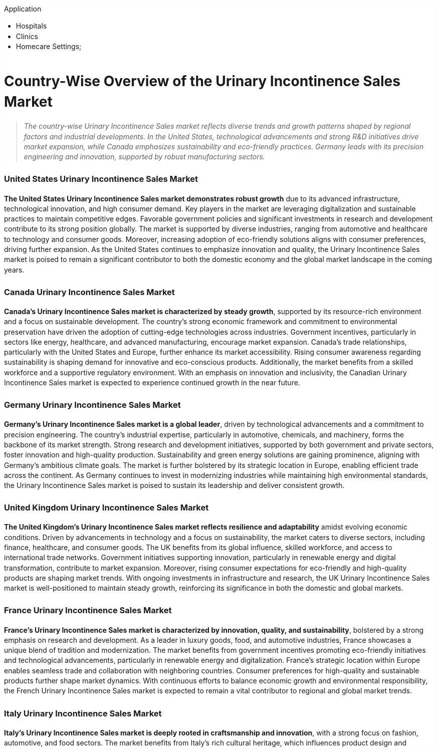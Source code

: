 Application</h3><ul><li>Hospitals</li><li>Clinics</li><li>Homecare Settings;</li></ul><h1><span class="">Country-Wise Overview of the Urinary Incontinence Sales Market<br /></span></h1><blockquote><p><em><span class="">The country-wise Urinary Incontinence Sales market reflects diverse trends and growth patterns shaped by regional factors and industrial developments. In the United States, technological advancements and strong R&amp;D initiatives drive market expansion, while Canada emphasizes sustainability and eco-friendly practices. Germany leads with its precision engineering and innovation, supported by robust manufacturing sectors.</span></em></p></blockquote><h3><strong>United States Urinary Incontinence Sales Market</strong></h3><p><strong>The United States Urinary Incontinence Sales market demonstrates robust growth</strong> due to its advanced infrastructure, technological innovation, and high consumer demand. Key players in the market are leveraging digitalization and sustainable practices to maintain competitive edges. Favorable government policies and significant investments in research and development contribute to its strong position globally. The market is supported by diverse industries, ranging from automotive and healthcare to technology and consumer goods. Moreover, increasing adoption of eco-friendly solutions aligns with consumer preferences, driving further expansion. As the United States continues to emphasize innovation and quality, the Urinary Incontinence Sales market is poised to remain a significant contributor to both the domestic economy and the global market landscape in the coming years.</p><h3><strong>Canada Urinary Incontinence Sales Market</strong></h3><p><strong>Canada&rsquo;s Urinary Incontinence Sales market is characterized by steady growth</strong>, supported by its resource-rich environment and a focus on sustainable development. The country&rsquo;s strong economic framework and commitment to environmental preservation have driven the adoption of cutting-edge technologies across industries. Government incentives, particularly in sectors like energy, healthcare, and advanced manufacturing, encourage market expansion. Canada&rsquo;s trade relationships, particularly with the United States and Europe, further enhance its market accessibility. Rising consumer awareness regarding sustainability is shaping demand for innovative and eco-conscious products. Additionally, the market benefits from a skilled workforce and a supportive regulatory environment. With an emphasis on innovation and inclusivity, the Canadian Urinary Incontinence Sales market is expected to experience continued growth in the near future.</p><h3><strong>Germany Urinary Incontinence Sales Market</strong></h3><p><strong>Germany&rsquo;s Urinary Incontinence Sales market is a global leader</strong>, driven by technological advancements and a commitment to precision engineering. The country&rsquo;s industrial expertise, particularly in automotive, chemicals, and machinery, forms the backbone of its market strength. Strong research and development initiatives, supported by both government and private sectors, foster innovation and high-quality production. Sustainability and green energy solutions are gaining prominence, aligning with Germany&rsquo;s ambitious climate goals. The market is further bolstered by its strategic location in Europe, enabling efficient trade across the continent. As Germany continues to invest in modernizing industries while maintaining high environmental standards, the Urinary Incontinence Sales market is poised to sustain its leadership and deliver consistent growth.</p><h3><strong>United Kingdom Urinary Incontinence Sales Market</strong></h3><p><strong>The United Kingdom&rsquo;s Urinary Incontinence Sales market reflects resilience and adaptability</strong> amidst evolving economic conditions. Driven by advancements in technology and a focus on sustainability, the market caters to diverse sectors, including finance, healthcare, and consumer goods. The UK benefits from its global influence, skilled workforce, and access to international trade networks. Government initiatives supporting innovation, particularly in renewable energy and digital transformation, contribute to market expansion. Moreover, rising consumer expectations for eco-friendly and high-quality products are shaping market trends. With ongoing investments in infrastructure and research, the UK Urinary Incontinence Sales market is well-positioned to maintain steady growth, reinforcing its significance in both the domestic and global markets.</p><h3><strong>France Urinary Incontinence Sales Market</strong></h3><p><strong>France&rsquo;s Urinary Incontinence Sales market is characterized by innovation, quality, and sustainability</strong>, bolstered by a strong emphasis on research and development. As a leader in luxury goods, food, and automotive industries, France showcases a unique blend of tradition and modernization. The market benefits from government incentives promoting eco-friendly initiatives and technological advancements, particularly in renewable energy and digitalization. France&rsquo;s strategic location within Europe enables seamless trade and collaboration with neighboring countries. Consumer preferences for high-quality and sustainable products further shape market dynamics. With continuous efforts to balance economic growth and environmental responsibility, the French Urinary Incontinence Sales market is expected to remain a vital contributor to regional and global market trends.</p><h3><strong>Italy Urinary Incontinence Sales Market</strong></h3><p><strong>Italy&rsquo;s Urinary Incontinence Sales market is deeply rooted in craftsmanship and innovation</strong>, with a strong focus on fashion, automotive, and food sectors. The market benefits from Italy&rsquo;s rich cultural heritage, which influences product design and